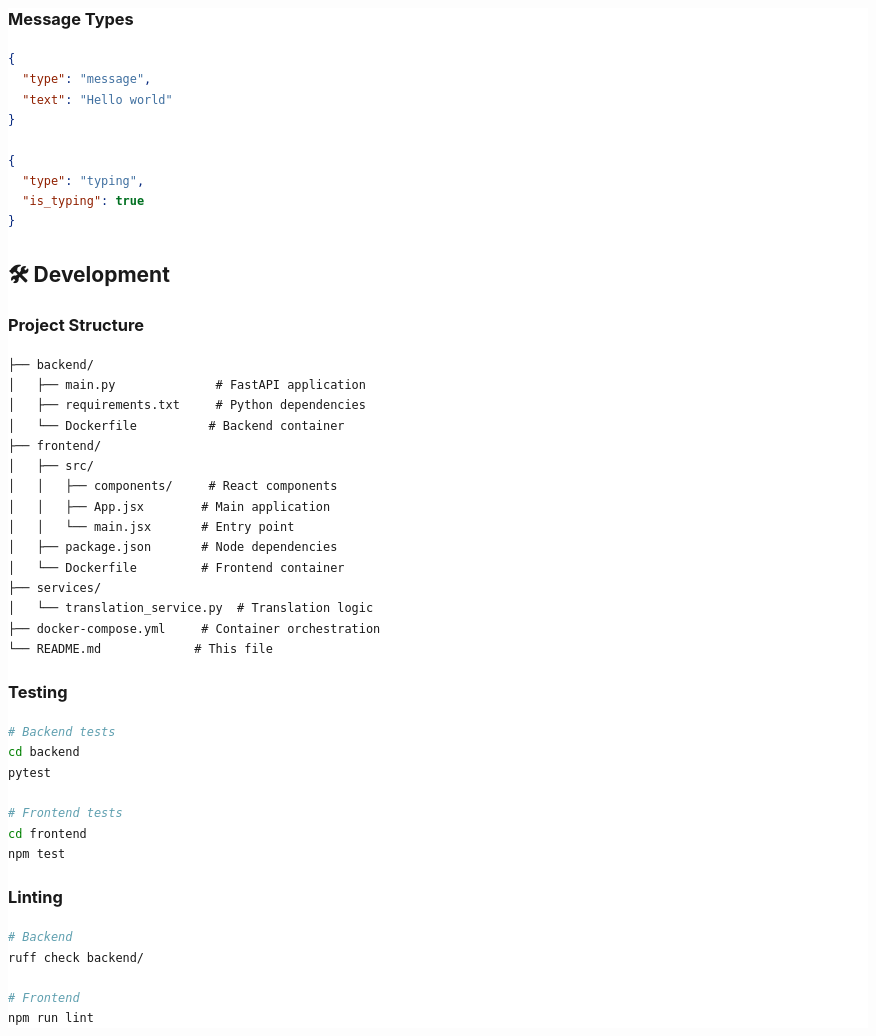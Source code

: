 ### Message Types

```json
{
  "type": "message",
  "text": "Hello world"
}

{
  "type": "typing",
  "is_typing": true
}
```

## 🛠️ Development

### Project Structure

```
├── backend/
│   ├── main.py              # FastAPI application
│   ├── requirements.txt     # Python dependencies
│   └── Dockerfile          # Backend container
├── frontend/
│   ├── src/
│   │   ├── components/     # React components
│   │   ├── App.jsx        # Main application
│   │   └── main.jsx       # Entry point
│   ├── package.json       # Node dependencies
│   └── Dockerfile         # Frontend container
├── services/
│   └── translation_service.py  # Translation logic
├── docker-compose.yml     # Container orchestration
└── README.md             # This file
```

### Testing

```bash
# Backend tests
cd backend
pytest

# Frontend tests
cd frontend
npm test
```

### Linting

```bash
# Backend
ruff check backend/

# Frontend
npm run lint
```
